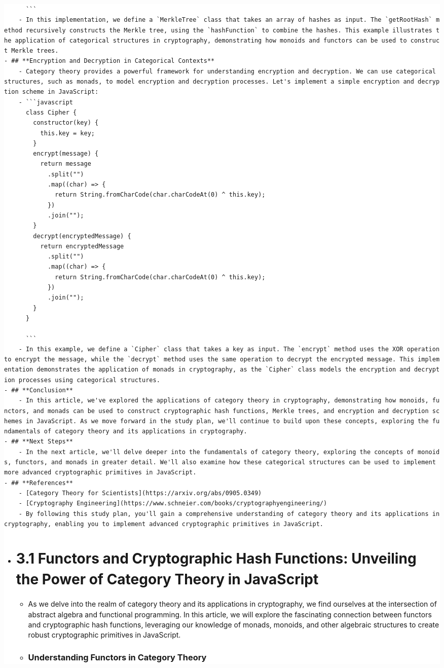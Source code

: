 		  ```
		- In this implementation, we define a `MerkleTree` class that takes an array of hashes as input. The `getRootHash` method recursively constructs the Merkle tree, using the `hashFunction` to combine the hashes. This example illustrates the application of categorical structures in cryptography, demonstrating how monoids and functors can be used to construct Merkle trees.
	- ## **Encryption and Decryption in Categorical Contexts**
		- Category theory provides a powerful framework for understanding encryption and decryption. We can use categorical structures, such as monads, to model encryption and decryption processes. Let's implement a simple encryption and decryption scheme in JavaScript:
		- ```javascript
		  class Cipher {
		    constructor(key) {
		      this.key = key;
		    }
		    encrypt(message) {
		      return message
		        .split("")
		        .map((char) => {
		          return String.fromCharCode(char.charCodeAt(0) ^ this.key);
		        })
		        .join("");
		    }
		    decrypt(encryptedMessage) {
		      return encryptedMessage
		        .split("")
		        .map((char) => {
		          return String.fromCharCode(char.charCodeAt(0) ^ this.key);
		        })
		        .join("");
		    }
		  }
		  
		  ```
		- In this example, we define a `Cipher` class that takes a key as input. The `encrypt` method uses the XOR operation to encrypt the message, while the `decrypt` method uses the same operation to decrypt the encrypted message. This implementation demonstrates the application of monads in cryptography, as the `Cipher` class models the encryption and decryption processes using categorical structures.
	- ## **Conclusion**
		- In this article, we've explored the applications of category theory in cryptography, demonstrating how monoids, functors, and monads can be used to construct cryptographic hash functions, Merkle trees, and encryption and decryption schemes in JavaScript. As we move forward in the study plan, we'll continue to build upon these concepts, exploring the fundamentals of category theory and its applications in cryptography.
	- ## **Next Steps**
		- In the next article, we'll delve deeper into the fundamentals of category theory, exploring the concepts of monoids, functors, and monads in greater detail. We'll also examine how these categorical structures can be used to implement more advanced cryptographic primitives in JavaScript.
	- ## **References**
		- [Category Theory for Scientists](https://arxiv.org/abs/0905.0349)
		- [Cryptography Engineering](https://www.schneier.com/books/cryptographyengineering/)
		- By following this study plan, you'll gain a comprehensive understanding of category theory and its applications in cryptography, enabling you to implement advanced cryptographic primitives in JavaScript.
- # 3.1 **Functors and Cryptographic Hash Functions: Unveiling the Power of Category Theory in JavaScript**
	- As we delve into the realm of category theory and its applications in cryptography, we find ourselves at the intersection of abstract algebra and functional programming. In this article, we will explore the fascinating connection between functors and cryptographic hash functions, leveraging our knowledge of monads, monoids, and other algebraic structures to create robust cryptographic primitives in JavaScript.
	- ### Understanding Functors in Category Theory